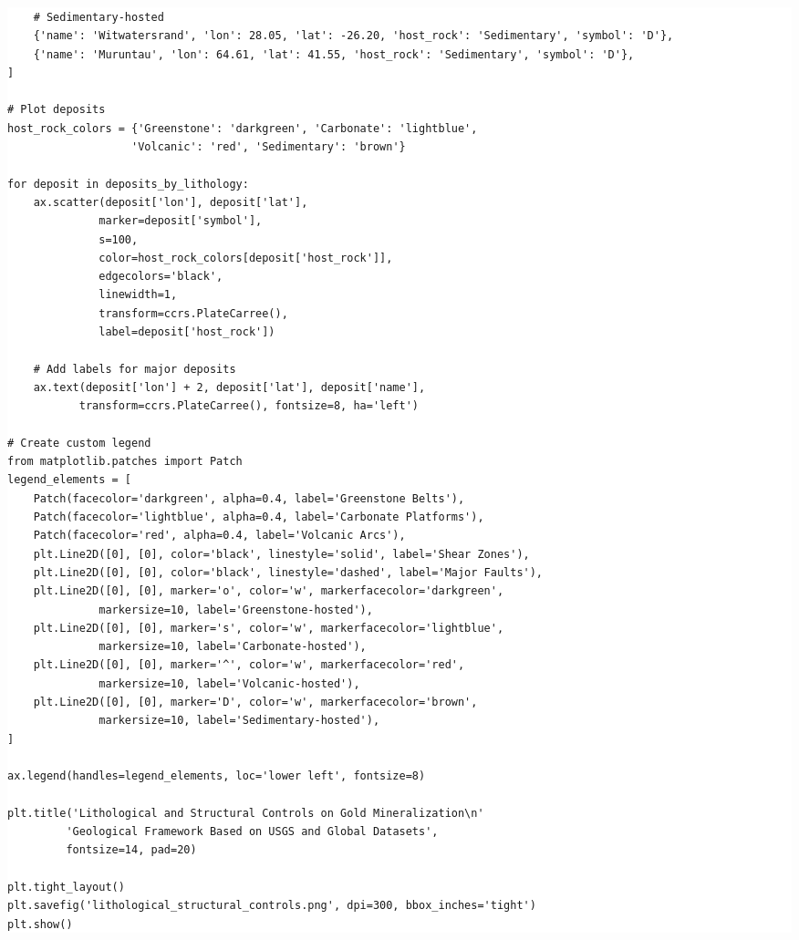         # Sedimentary-hosted
        {'name': 'Witwatersrand', 'lon': 28.05, 'lat': -26.20, 'host_rock': 'Sedimentary', 'symbol': 'D'},
        {'name': 'Muruntau', 'lon': 64.61, 'lat': 41.55, 'host_rock': 'Sedimentary', 'symbol': 'D'},
    ]
    
    # Plot deposits
    host_rock_colors = {'Greenstone': 'darkgreen', 'Carbonate': 'lightblue', 
                       'Volcanic': 'red', 'Sedimentary': 'brown'}
    
    for deposit in deposits_by_lithology:
        ax.scatter(deposit['lon'], deposit['lat'], 
                  marker=deposit['symbol'],
                  s=100,
                  color=host_rock_colors[deposit['host_rock']],
                  edgecolors='black',
                  linewidth=1,
                  transform=ccrs.PlateCarree(),
                  label=deposit['host_rock'])
        
        # Add labels for major deposits
        ax.text(deposit['lon'] + 2, deposit['lat'], deposit['name'],
               transform=ccrs.PlateCarree(), fontsize=8, ha='left')
    
    # Create custom legend
    from matplotlib.patches import Patch
    legend_elements = [
        Patch(facecolor='darkgreen', alpha=0.4, label='Greenstone Belts'),
        Patch(facecolor='lightblue', alpha=0.4, label='Carbonate Platforms'),
        Patch(facecolor='red', alpha=0.4, label='Volcanic Arcs'),
        plt.Line2D([0], [0], color='black', linestyle='solid', label='Shear Zones'),
        plt.Line2D([0], [0], color='black', linestyle='dashed', label='Major Faults'),
        plt.Line2D([0], [0], marker='o', color='w', markerfacecolor='darkgreen', 
                  markersize=10, label='Greenstone-hosted'),
        plt.Line2D([0], [0], marker='s', color='w', markerfacecolor='lightblue', 
                  markersize=10, label='Carbonate-hosted'),
        plt.Line2D([0], [0], marker='^', color='w', markerfacecolor='red', 
                  markersize=10, label='Volcanic-hosted'),
        plt.Line2D([0], [0], marker='D', color='w', markerfacecolor='brown', 
                  markersize=10, label='Sedimentary-hosted'),
    ]
    
    ax.legend(handles=legend_elements, loc='lower left', fontsize=8)
    
    plt.title('Lithological and Structural Controls on Gold Mineralization\n'
             'Geological Framework Based on USGS and Global Datasets', 
             fontsize=14, pad=20)
    
    plt.tight_layout()
    plt.savefig('lithological_structural_controls.png', dpi=300, bbox_inches='tight')
    plt.show()
